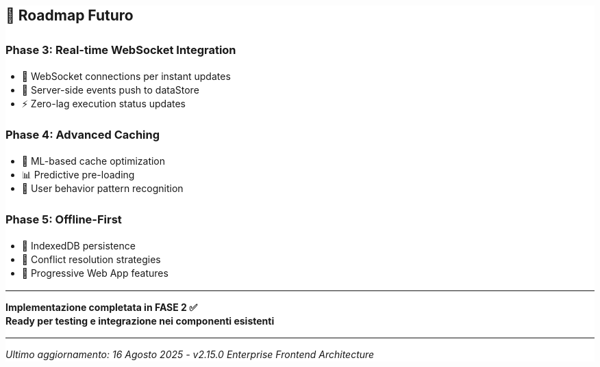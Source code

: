 
## 🔮 Roadmap Futuro

### Phase 3: Real-time WebSocket Integration
- 🔄 WebSocket connections per instant updates
- 📡 Server-side events push to dataStore
- ⚡ Zero-lag execution status updates

### Phase 4: Advanced Caching
- 🧠 ML-based cache optimization
- 📊 Predictive pre-loading
- 🎯 User behavior pattern recognition

### Phase 5: Offline-First
- 💾 IndexedDB persistence
- 🔄 Conflict resolution strategies  
- 📱 Progressive Web App features

---

**Implementazione completata in FASE 2 ✅**  
**Ready per testing e integrazione nei componenti esistenti**

---

*Ultimo aggiornamento: 16 Agosto 2025 - v2.15.0 Enterprise Frontend Architecture*